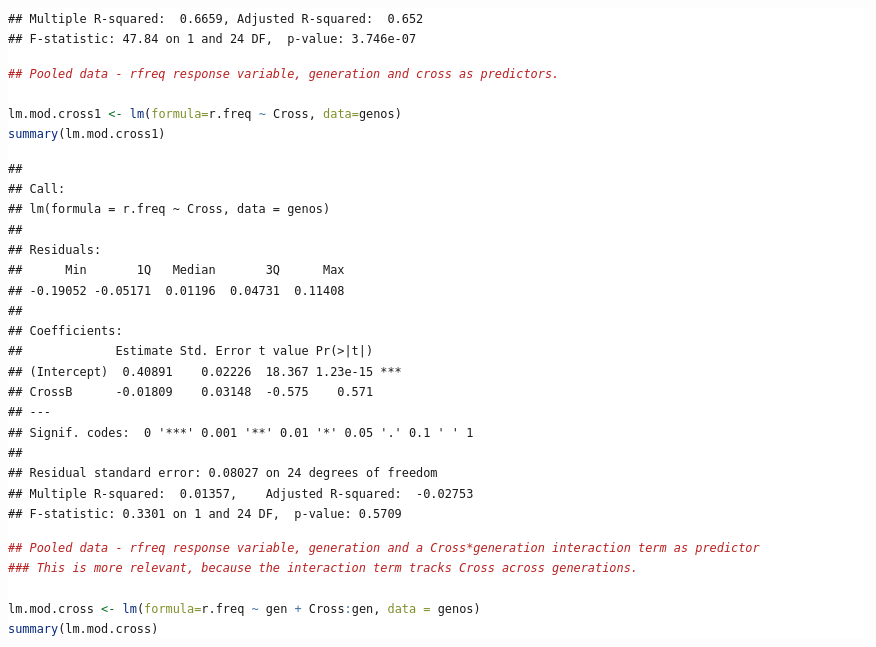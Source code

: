     ## Multiple R-squared:  0.6659, Adjusted R-squared:  0.652 
    ## F-statistic: 47.84 on 1 and 24 DF,  p-value: 3.746e-07

``` r
## Pooled data - rfreq response variable, generation and cross as predictors. 

lm.mod.cross1 <- lm(formula=r.freq ~ Cross, data=genos)
summary(lm.mod.cross1)
```

    ## 
    ## Call:
    ## lm(formula = r.freq ~ Cross, data = genos)
    ## 
    ## Residuals:
    ##      Min       1Q   Median       3Q      Max 
    ## -0.19052 -0.05171  0.01196  0.04731  0.11408 
    ## 
    ## Coefficients:
    ##             Estimate Std. Error t value Pr(>|t|)    
    ## (Intercept)  0.40891    0.02226  18.367 1.23e-15 ***
    ## CrossB      -0.01809    0.03148  -0.575    0.571    
    ## ---
    ## Signif. codes:  0 '***' 0.001 '**' 0.01 '*' 0.05 '.' 0.1 ' ' 1
    ## 
    ## Residual standard error: 0.08027 on 24 degrees of freedom
    ## Multiple R-squared:  0.01357,    Adjusted R-squared:  -0.02753 
    ## F-statistic: 0.3301 on 1 and 24 DF,  p-value: 0.5709

``` r
## Pooled data - rfreq response variable, generation and a Cross*generation interaction term as predictor 
### This is more relevant, because the interaction term tracks Cross across generations. 

lm.mod.cross <- lm(formula=r.freq ~ gen + Cross:gen, data = genos)
summary(lm.mod.cross)
```
